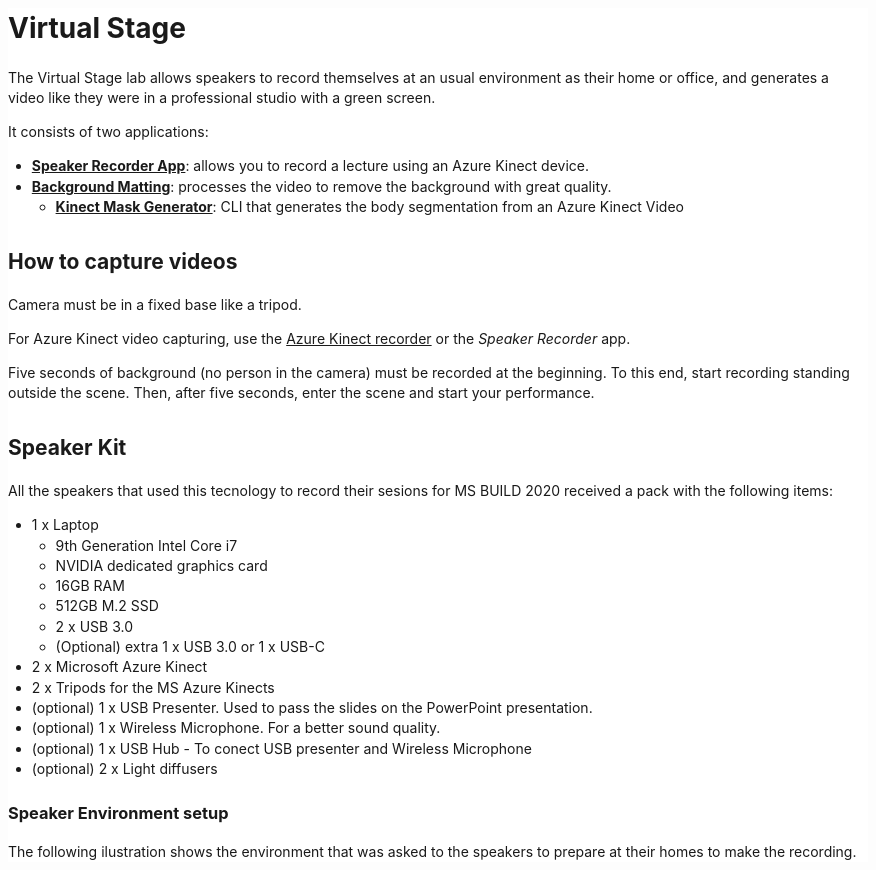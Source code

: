 # Virtual Stage

The Virtual Stage lab allows speakers to record themselves at an usual environment as their home or office, and generates a video like they were in a professional studio with a green screen.

It consists of two applications:

* [__Speaker Recorder App__](#speaker-recorder-app): allows you to record a lecture using an Azure Kinect device.
* [__Background Matting__](#background-matting): processes the video to remove the background with great quality.
  * [__Kinect Mask Generator__](#kinect-mask-generator): CLI that generates the body segmentation from an Azure Kinect Video

## How to capture videos

Camera must be in a fixed base like a tripod.

For Azure Kinect video capturing, use the [Azure Kinect recorder](https://docs.microsoft.com/bs-latn-ba/azure/Kinect-dk/azure-kinect-recorder) or the _Speaker Recorder_ app.

Five seconds of background (no person in the camera) must be recorded at the beginning.
To this end, start recording standing outside the scene. Then, after five seconds, enter the scene and start your performance.

## Speaker Kit
All the speakers that used this tecnology to record their sesions for MS BUILD 2020 received a pack with the following items:

*	1 x Laptop
    * 9th Generation Intel Core i7 
    * NVIDIA dedicated graphics card
    * 16GB RAM
    * 512GB M.2 SSD
    * 2 x USB 3.0 
    * (Optional) extra 1 x USB 3.0 or 1 x USB-C
*	2 x Microsoft Azure Kinect
*	2 x Tripods for the MS Azure Kinects
*	(optional) 1 x USB Presenter. Used to pass the slides on the PowerPoint presentation.
*	(optional) 1 x Wireless Microphone. For a better sound quality.
* (optional) 1 x USB Hub - To conect USB presenter and Wireless Microphone
*	(optional) 2 x Light diffusers

### Speaker Environment setup
The following ilustration shows the environment that was asked to the speakers to prepare at their homes to make the recording. 

